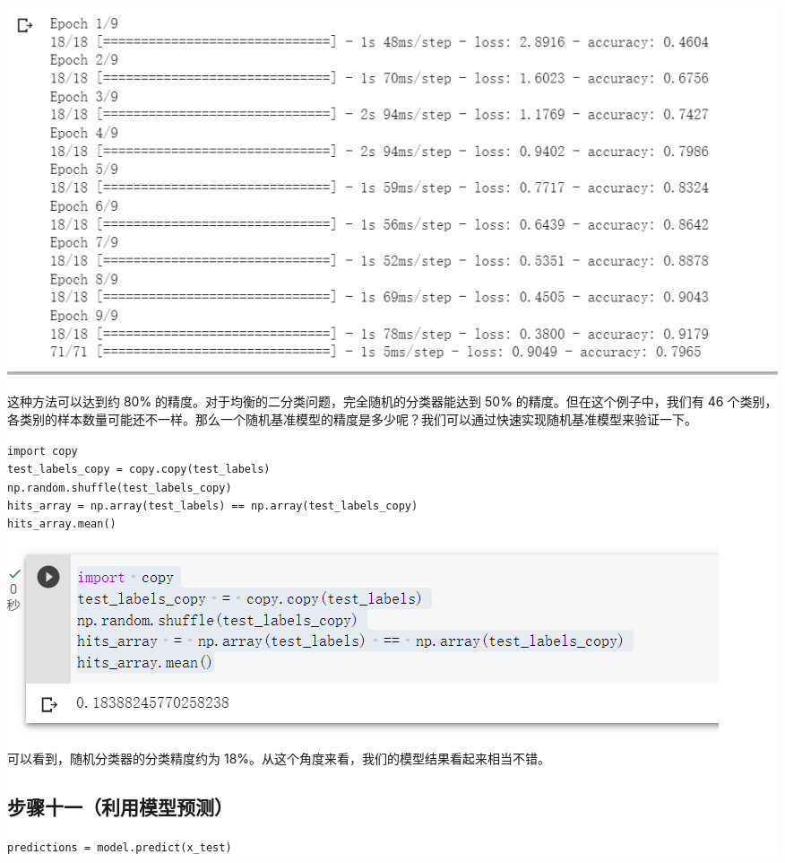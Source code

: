 ![1682133135173](3.新闻分类.assets/1682133135173.png)

这种方法可以达到约 80% 的精度。对于均衡的二分类问题，完全随机的分类器能达到 50% 的精度。但在这个例子中，我们有 46 个类别，各类别的样本数量可能还不一样。那么一个随机基准模型的精度是多少呢？我们可以通过快速实现随机基准模型来验证一下。

```
import copy
test_labels_copy = copy.copy(test_labels)
np.random.shuffle(test_labels_copy)
hits_array = np.array(test_labels) == np.array(test_labels_copy)
hits_array.mean()
```

![1682133683321](3.新闻分类.assets/1682133683321.png)

可以看到，随机分类器的分类精度约为 18%。从这个角度来看，我们的模型结果看起来相当不错。 

## 步骤十一（利用模型预测）

```
predictions = model.predict(x_test)
```
